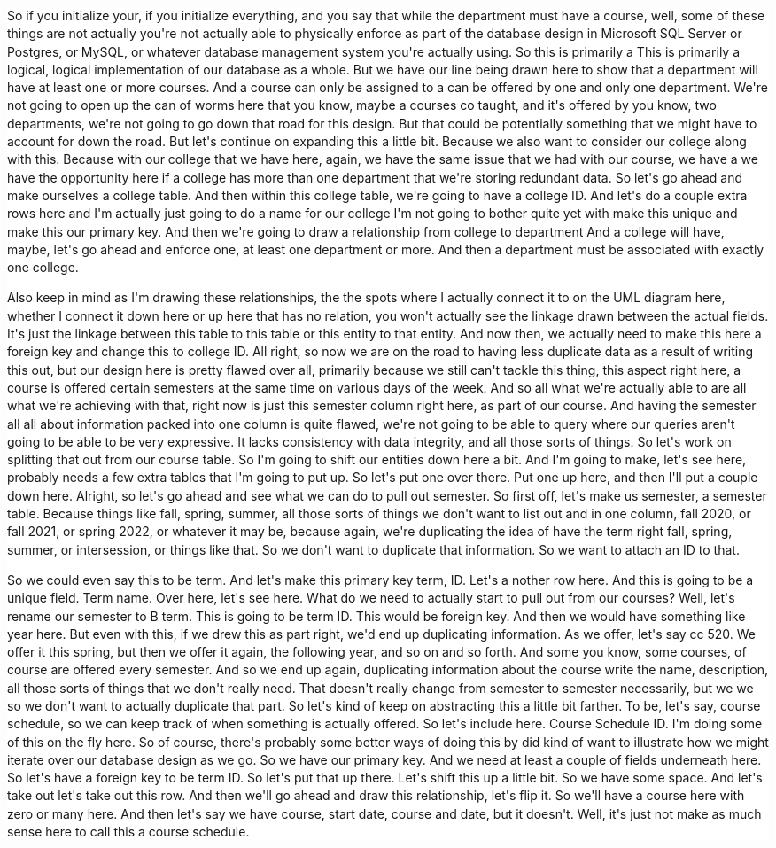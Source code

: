 So if you initialize your, if you initialize everything, and you say that while the department must have a course, well, some of these things are not actually you're not actually able to physically enforce as part of the database design in Microsoft SQL Server or Postgres, or MySQL, or whatever database management system you're actually using. So this is primarily a This is primarily a logical, logical implementation of our database as a whole. But we have our line being drawn here to show that a department will have at least one or more courses. And a course can only be assigned to a can be offered by one and only one department. We're not going to open up the can of worms here that you know, maybe a courses co taught, and it's offered by you know, two departments, we're not going to go down that road for this design. But that could be potentially something that we might have to account for down the road. But let's continue on expanding this a little bit. Because we also want to consider our college along with this. Because with our college that we have here, again, we have the same issue that we had with our course, we have a we have the opportunity here if a college has more than one department that we're storing redundant data. So let's go ahead and make ourselves a college table. And then within this college table, we're going to have a college ID. And let's do a couple extra rows here and I'm actually just going to do a name for our college I'm not going to bother quite yet with make this unique and make this our primary key. And then we're going to draw a relationship from college to department And a college will have, maybe, let's go ahead and enforce one, at least one department or more. And then a department must be associated with exactly one college. 

Also keep in mind as I'm drawing these relationships, the the spots where I actually connect it to on the UML diagram here, whether I connect it down here or up here that has no relation, you won't actually see the linkage drawn between the actual fields. It's just the linkage between this table to this table or this entity to that entity. And now then, we actually need to make this here a foreign key and change this to college ID. All right, so now we are on the road to having less duplicate data as a result of writing this out, but our design here is pretty flawed over all, primarily because we still can't tackle this thing, this aspect right here, a course is offered certain semesters at the same time on various days of the week. And so all what we're actually able to are all what we're achieving with that, right now is just this semester column right here, as part of our course. And having the semester all all about information packed into one column is quite flawed, we're not going to be able to query where our queries aren't going to be able to be very expressive. It lacks consistency with data integrity, and all those sorts of things. So let's work on splitting that out from our course table. So I'm going to shift our entities down here a bit. And I'm going to make, let's see here, probably needs a few extra tables that I'm going to put up. So let's put one over there. Put one up here, and then I'll put a couple down here. Alright, so let's go ahead and see what we can do to pull out semester. So first off, let's make us semester, a semester table. Because things like fall, spring, summer, all those sorts of things we don't want to list out and in one column, fall 2020, or fall 2021, or spring 2022, or whatever it may be, because again, we're duplicating the idea of have the term right fall, spring, summer, or intersession, or things like that. So we don't want to duplicate that information. So we want to attach an ID to that. 

So we could even say this to be term. And let's make this primary key term, ID. Let's a nother row here. And this is going to be a unique field. Term name. Over here, let's see here. What do we need to actually start to pull out from our courses? Well, let's rename our semester to B term. This is going to be term ID. This would be foreign key. And then we would have something like year here. But even with this, if we drew this as part right, we'd end up duplicating information. As we offer, let's say cc 520. We offer it this spring, but then we offer it again, the following year, and so on and so forth. And some you know, some courses, of course are offered every semester. And so we end up again, duplicating information about the course write the name, description, all those sorts of things that we don't really need. That doesn't really change from semester to semester necessarily, but we we so we don't want to actually duplicate that part. So let's kind of keep on abstracting this a little bit farther. To be, let's say, course schedule, so we can keep track of when something is actually offered. So let's include here. Course Schedule ID. I'm doing some of this on the fly here. So of course, there's probably some better ways of doing this by did kind of want to illustrate how we might iterate over our database design as we go. So we have our primary key. And we need at least a couple of fields underneath here. So let's have a foreign key to be term ID. So let's put that up there. Let's shift this up a little bit. So we have some space. And let's take out let's take out this row. And then we'll go ahead and draw this relationship, let's flip it. So we'll have a course here with zero or many here. And then let's say we have course, start date, course and date, but it doesn't. Well, it's just not make as much sense here to call this a course schedule. 
